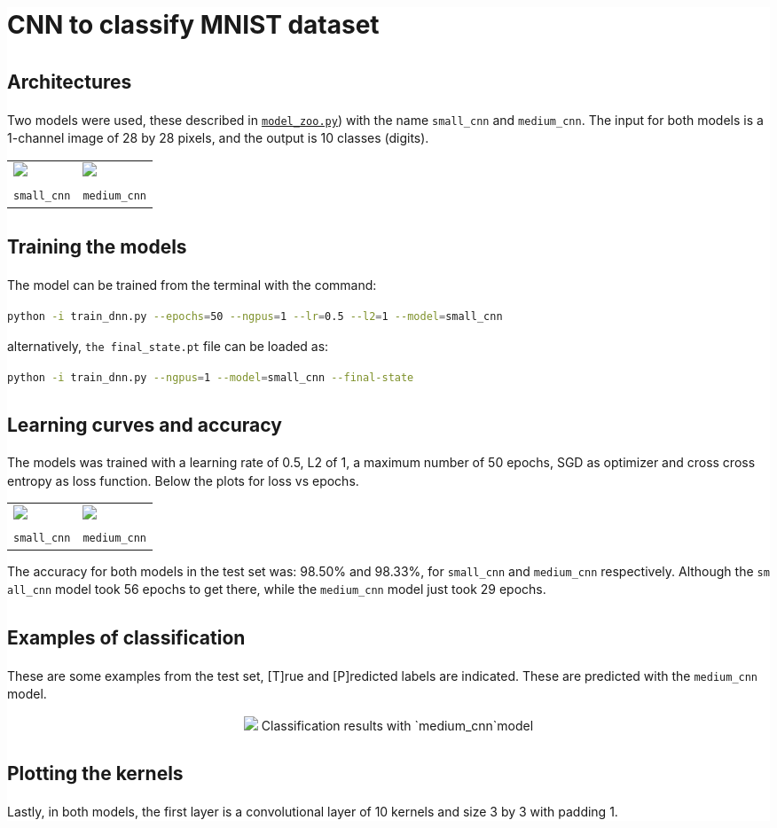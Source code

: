 # CNN to classify MNIST dataset

## Architectures
Two models were used, these described in [`model_zoo.py`](model_zoo.py)) with the name `small_cnn` and `medium_cnn`. The input for both models is a 1-channel image of 28 by 28 pixels, and the output is 10 classes (digits).

|   |   |
|---|---|
| <img src="https://user-images.githubusercontent.com/8238803/82125015-00dfff80-9771-11ea-950b-ca8c86475bda.png" style="width: 400px;"> | <img src="https://user-images.githubusercontent.com/8238803/82125017-02a9c300-9771-11ea-8f8d-ace6d202c653.png" style="width: 400px;"> |
| `small_cnn` | `medium_cnn` |

## Training the models
The model can be trained from the terminal with the command:  
```bash
python -i train_dnn.py --epochs=50 --ngpus=1 --lr=0.5 --l2=1 --model=small_cnn
```
alternatively, `the final_state.pt` file can be loaded as:
```bash
python -i train_dnn.py --ngpus=1 --model=small_cnn --final-state
```

## Learning curves and accuracy
The models was trained with a learning rate of 0.5, L2 of 1, a maximum number of 50 epochs, SGD as optimizer and cross cross entropy as loss function. Below the plots for loss vs epochs.

|   |   |
|---|---|
| <img src="https://user-images.githubusercontent.com/8238803/81992475-83ea4400-9611-11ea-8ab8-3ca306cbbea3.png" style="width: 400px;"/> | <img src="https://user-images.githubusercontent.com/8238803/81992478-86e53480-9611-11ea-889e-2749cf3e83df.png" style="width: 400px;"/> |
| `small_cnn` | `medium_cnn` |

The accuracy for both models in the test set was: 98.50% and 98.33%, for `small_cnn` and `medium_cnn` respectively. Although the `small_cnn` model took 56 epochs to get there, while the `medium_cnn` model just took 29 epochs.

## Examples of classification
These are some examples from the test set, [T]rue and [P]redicted labels are indicated. These are predicted with the `medium_cnn` model.

<p align="center">
<img src="https://user-images.githubusercontent.com/8238803/81992485-8b115200-9611-11ea-95aa-ed884048295d.png" style="width: 100%;"/>
Classification results with `medium_cnn`model
</p>

## Plotting the kernels
Lastly, in both models, the first layer is a convolutional layer of 10 kernels and size 3 by 3 with padding 1.
